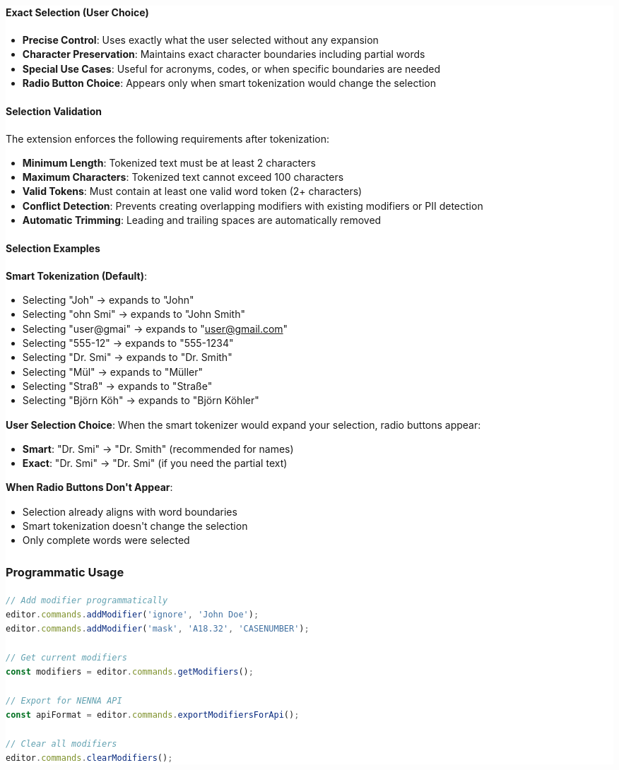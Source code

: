#### Exact Selection (User Choice)
- **Precise Control**: Uses exactly what the user selected without any expansion
- **Character Preservation**: Maintains exact character boundaries including partial words
- **Special Use Cases**: Useful for acronyms, codes, or when specific boundaries are needed
- **Radio Button Choice**: Appears only when smart tokenization would change the selection

#### Selection Validation
The extension enforces the following requirements after tokenization:

- **Minimum Length**: Tokenized text must be at least 2 characters
- **Maximum Characters**: Tokenized text cannot exceed 100 characters  
- **Valid Tokens**: Must contain at least one valid word token (2+ characters)
- **Conflict Detection**: Prevents creating overlapping modifiers with existing modifiers or PII detection
- **Automatic Trimming**: Leading and trailing spaces are automatically removed

#### Selection Examples

**Smart Tokenization (Default)**:
- Selecting "Joh" → expands to "John"
- Selecting "ohn Smi" → expands to "John Smith"  
- Selecting "user@gmai" → expands to "user@gmail.com"
- Selecting "555-12" → expands to "555-1234"
- Selecting "Dr. Smi" → expands to "Dr. Smith"
- Selecting "Mül" → expands to "Müller"
- Selecting "Straß" → expands to "Straße"
- Selecting "Björn Köh" → expands to "Björn Köhler"

**User Selection Choice**:
When the smart tokenizer would expand your selection, radio buttons appear:
- **Smart**: "Dr. Smi" → "Dr. Smith" (recommended for names)
- **Exact**: "Dr. Smi" → "Dr. Smi" (if you need the partial text)

**When Radio Buttons Don't Appear**:
- Selection already aligns with word boundaries
- Smart tokenization doesn't change the selection
- Only complete words were selected

### Programmatic Usage

```typescript
// Add modifier programmatically
editor.commands.addModifier('ignore', 'John Doe');
editor.commands.addModifier('mask', 'A18.32', 'CASENUMBER');

// Get current modifiers
const modifiers = editor.commands.getModifiers();

// Export for NENNA API
const apiFormat = editor.commands.exportModifiersForApi();

// Clear all modifiers
editor.commands.clearModifiers();
```
